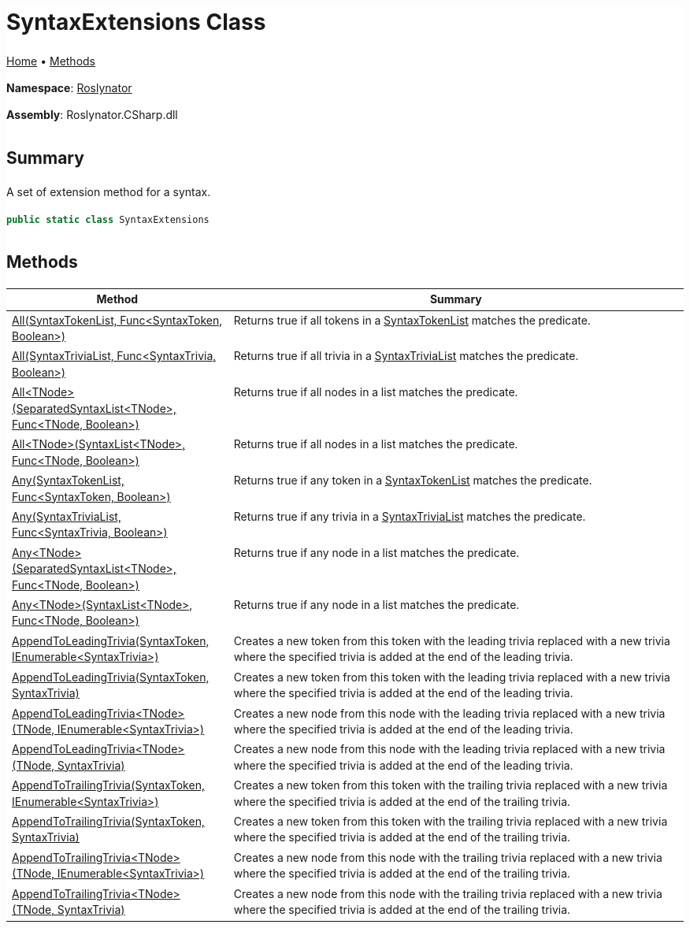 <a name="_Top"></a>

# SyntaxExtensions Class

[Home](../../README.md#_Top) &#x2022; [Methods](#methods)

**Namespace**: [Roslynator](../README.md#_Top)

**Assembly**: Roslynator\.CSharp\.dll

## Summary

A set of extension method for a syntax\.

```csharp
public static class SyntaxExtensions
```

## Methods

| Method | Summary |
| ------ | ------- |
| [All(SyntaxTokenList, Func\<SyntaxToken, Boolean>)](All/README.md#Roslynator_SyntaxExtensions_All_Microsoft_CodeAnalysis_SyntaxTokenList_System_Func_Microsoft_CodeAnalysis_SyntaxToken_System_Boolean__) | Returns true if all tokens in a [SyntaxTokenList](https://docs.microsoft.com/en-us/dotnet/api/microsoft.codeanalysis.syntaxtokenlist) matches the predicate\. |
| [All(SyntaxTriviaList, Func\<SyntaxTrivia, Boolean>)](All/README.md#Roslynator_SyntaxExtensions_All_Microsoft_CodeAnalysis_SyntaxTriviaList_System_Func_Microsoft_CodeAnalysis_SyntaxTrivia_System_Boolean__) | Returns true if all trivia in a [SyntaxTriviaList](https://docs.microsoft.com/en-us/dotnet/api/microsoft.codeanalysis.syntaxtrivialist) matches the predicate\. |
| [All\<TNode>(SeparatedSyntaxList\<TNode>, Func\<TNode, Boolean>)](All-1/README.md#Roslynator_SyntaxExtensions_All__1_Microsoft_CodeAnalysis_SeparatedSyntaxList___0__System_Func___0_System_Boolean__) | Returns true if all nodes in a list matches the predicate\. |
| [All\<TNode>(SyntaxList\<TNode>, Func\<TNode, Boolean>)](All-1/README.md#Roslynator_SyntaxExtensions_All__1_Microsoft_CodeAnalysis_SyntaxList___0__System_Func___0_System_Boolean__) | Returns true if all nodes in a list matches the predicate\. |
| [Any(SyntaxTokenList, Func\<SyntaxToken, Boolean>)](Any/README.md#Roslynator_SyntaxExtensions_Any_Microsoft_CodeAnalysis_SyntaxTokenList_System_Func_Microsoft_CodeAnalysis_SyntaxToken_System_Boolean__) | Returns true if any token in a [SyntaxTokenList](https://docs.microsoft.com/en-us/dotnet/api/microsoft.codeanalysis.syntaxtokenlist) matches the predicate\. |
| [Any(SyntaxTriviaList, Func\<SyntaxTrivia, Boolean>)](Any/README.md#Roslynator_SyntaxExtensions_Any_Microsoft_CodeAnalysis_SyntaxTriviaList_System_Func_Microsoft_CodeAnalysis_SyntaxTrivia_System_Boolean__) | Returns true if any trivia in a [SyntaxTriviaList](https://docs.microsoft.com/en-us/dotnet/api/microsoft.codeanalysis.syntaxtrivialist) matches the predicate\. |
| [Any\<TNode>(SeparatedSyntaxList\<TNode>, Func\<TNode, Boolean>)](Any-1/README.md#Roslynator_SyntaxExtensions_Any__1_Microsoft_CodeAnalysis_SeparatedSyntaxList___0__System_Func___0_System_Boolean__) | Returns true if any node in a list matches the predicate\. |
| [Any\<TNode>(SyntaxList\<TNode>, Func\<TNode, Boolean>)](Any-1/README.md#Roslynator_SyntaxExtensions_Any__1_Microsoft_CodeAnalysis_SyntaxList___0__System_Func___0_System_Boolean__) | Returns true if any node in a list matches the predicate\. |
| [AppendToLeadingTrivia(SyntaxToken, IEnumerable\<SyntaxTrivia>)](AppendToLeadingTrivia/README.md#Roslynator_SyntaxExtensions_AppendToLeadingTrivia_Microsoft_CodeAnalysis_SyntaxToken_System_Collections_Generic_IEnumerable_Microsoft_CodeAnalysis_SyntaxTrivia__) | Creates a new token from this token with the leading trivia replaced with a new trivia where the specified trivia is added at the end of the leading trivia\. |
| [AppendToLeadingTrivia(SyntaxToken, SyntaxTrivia)](AppendToLeadingTrivia/README.md#Roslynator_SyntaxExtensions_AppendToLeadingTrivia_Microsoft_CodeAnalysis_SyntaxToken_Microsoft_CodeAnalysis_SyntaxTrivia_) | Creates a new token from this token with the leading trivia replaced with a new trivia where the specified trivia is added at the end of the leading trivia\. |
| [AppendToLeadingTrivia\<TNode>(TNode, IEnumerable\<SyntaxTrivia>)](AppendToLeadingTrivia-1/README.md#Roslynator_SyntaxExtensions_AppendToLeadingTrivia__1___0_System_Collections_Generic_IEnumerable_Microsoft_CodeAnalysis_SyntaxTrivia__) | Creates a new node from this node with the leading trivia replaced with a new trivia where the specified trivia is added at the end of the leading trivia\. |
| [AppendToLeadingTrivia\<TNode>(TNode, SyntaxTrivia)](AppendToLeadingTrivia-1/README.md#Roslynator_SyntaxExtensions_AppendToLeadingTrivia__1___0_Microsoft_CodeAnalysis_SyntaxTrivia_) | Creates a new node from this node with the leading trivia replaced with a new trivia where the specified trivia is added at the end of the leading trivia\. |
| [AppendToTrailingTrivia(SyntaxToken, IEnumerable\<SyntaxTrivia>)](AppendToTrailingTrivia/README.md#Roslynator_SyntaxExtensions_AppendToTrailingTrivia_Microsoft_CodeAnalysis_SyntaxToken_System_Collections_Generic_IEnumerable_Microsoft_CodeAnalysis_SyntaxTrivia__) | Creates a new token from this token with the trailing trivia replaced with a new trivia where the specified trivia is added at the end of the trailing trivia\. |
| [AppendToTrailingTrivia(SyntaxToken, SyntaxTrivia)](AppendToTrailingTrivia/README.md#Roslynator_SyntaxExtensions_AppendToTrailingTrivia_Microsoft_CodeAnalysis_SyntaxToken_Microsoft_CodeAnalysis_SyntaxTrivia_) | Creates a new token from this token with the trailing trivia replaced with a new trivia where the specified trivia is added at the end of the trailing trivia\. |
| [AppendToTrailingTrivia\<TNode>(TNode, IEnumerable\<SyntaxTrivia>)](AppendToTrailingTrivia-1/README.md#Roslynator_SyntaxExtensions_AppendToTrailingTrivia__1___0_System_Collections_Generic_IEnumerable_Microsoft_CodeAnalysis_SyntaxTrivia__) | Creates a new node from this node with the trailing trivia replaced with a new trivia where the specified trivia is added at the end of the trailing trivia\. |
| [AppendToTrailingTrivia\<TNode>(TNode, SyntaxTrivia)](AppendToTrailingTrivia-1/README.md#Roslynator_SyntaxExtensions_AppendToTrailingTrivia__1___0_Microsoft_CodeAnalysis_SyntaxTrivia_) | Creates a new node from this node with the trailing trivia replaced with a new trivia where the specified trivia is added at the end of the trailing trivia\. |